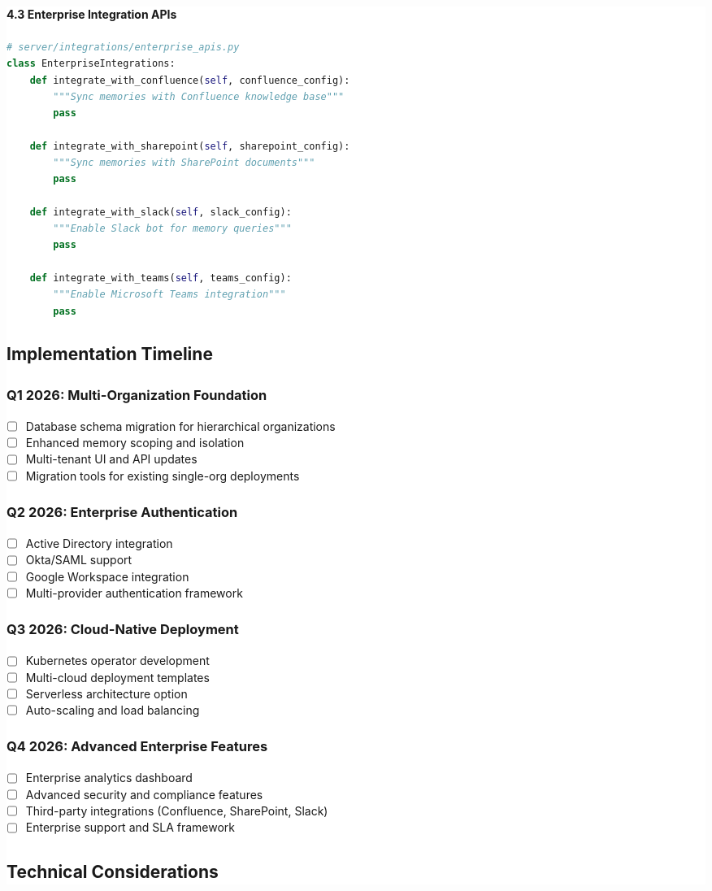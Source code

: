 #### 4.3 Enterprise Integration APIs
```python
# server/integrations/enterprise_apis.py
class EnterpriseIntegrations:
    def integrate_with_confluence(self, confluence_config):
        """Sync memories with Confluence knowledge base"""
        pass

    def integrate_with_sharepoint(self, sharepoint_config):
        """Sync memories with SharePoint documents"""
        pass

    def integrate_with_slack(self, slack_config):
        """Enable Slack bot for memory queries"""
        pass

    def integrate_with_teams(self, teams_config):
        """Enable Microsoft Teams integration"""
        pass
```

## Implementation Timeline

### Q1 2026: Multi-Organization Foundation
- [ ] Database schema migration for hierarchical organizations
- [ ] Enhanced memory scoping and isolation
- [ ] Multi-tenant UI and API updates
- [ ] Migration tools for existing single-org deployments

### Q2 2026: Enterprise Authentication
- [ ] Active Directory integration
- [ ] Okta/SAML support
- [ ] Google Workspace integration
- [ ] Multi-provider authentication framework

### Q3 2026: Cloud-Native Deployment
- [ ] Kubernetes operator development
- [ ] Multi-cloud deployment templates
- [ ] Serverless architecture option
- [ ] Auto-scaling and load balancing

### Q4 2026: Advanced Enterprise Features
- [ ] Enterprise analytics dashboard
- [ ] Advanced security and compliance features
- [ ] Third-party integrations (Confluence, SharePoint, Slack)
- [ ] Enterprise support and SLA framework

## Technical Considerations
